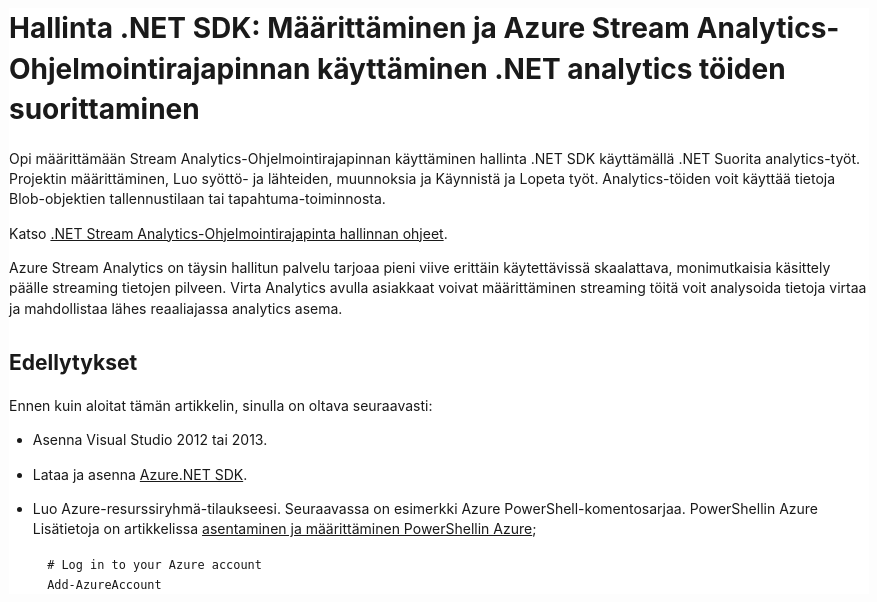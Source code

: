 <properties
    pageTitle="Virta Analytics hallinta .NET SDK | Microsoft Azure"
    description="Aloittaminen Stream Analytics hallinta .NET SDK. Lue, miten voit määrittää ja analytics töiden: Luo projektin, syötteiden, tulostaa ja muunnoksia."
    keywords=".NET SDK-paketissa, analytics Ohjelmointirajapinta"
    services="stream-analytics"
    documentationCenter=""
    authors="jeffstokes72"
    manager="jhubbard"
    editor="cgronlun"/>

<tags
    ms.service="stream-analytics"
    ms.devlang="na"
    ms.topic="article"
    ms.tgt_pltfrm="na"
    ms.workload="data-services"
    ms.date="09/26/2016"
    ms.author="jeffstok"/>


# <a name="management-net-sdk-set-up-and-run-analytics-jobs-using-the-azure-stream-analytics-api-for-net"></a>Hallinta .NET SDK: Määrittäminen ja Azure Stream Analytics-Ohjelmointirajapinnan käyttäminen .NET analytics töiden suorittaminen

Opi määrittämään Stream Analytics-Ohjelmointirajapinnan käyttäminen hallinta .NET SDK käyttämällä .NET Suorita analytics-työt. Projektin määrittäminen, Luo syöttö- ja lähteiden, muunnoksia ja Käynnistä ja Lopeta työt. Analytics-töiden voit käyttää tietoja Blob-objektien tallennustilaan tai tapahtuma-toiminnosta.

Katso [.NET Stream Analytics-Ohjelmointirajapinta hallinnan ohjeet](https://msdn.microsoft.com/library/azure/dn889315.aspx).

Azure Stream Analytics on täysin hallitun palvelu tarjoaa pieni viive erittäin käytettävissä skaalattava, monimutkaisia käsittely päälle streaming tietojen pilveen. Virta Analytics avulla asiakkaat voivat määrittäminen streaming töitä voit analysoida tietoja virtaa ja mahdollistaa lähes reaaliajassa analytics asema.  


## <a name="prerequisites"></a>Edellytykset
Ennen kuin aloitat tämän artikkelin, sinulla on oltava seuraavasti:

- Asenna Visual Studio 2012 tai 2013.
- Lataa ja asenna [Azure.NET SDK](https://azure.microsoft.com/downloads/).
- Luo Azure-resurssiryhmä-tilaukseesi. Seuraavassa on esimerkki Azure PowerShell-komentosarjaa. PowerShellin Azure Lisätietoja on artikkelissa [asentaminen ja määrittäminen PowerShellin Azure](../powershell-install-configure.md);  


        # Log in to your Azure account
        Add-AzureAccount

